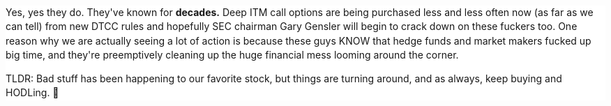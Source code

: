 Yes, yes they do. They've known for **decades.** Deep ITM call options are being purchased less and less often now (as far as we can tell) from new DTCC rules and hopefully SEC chairman Gary Gensler will begin to crack down on these fuckers too. One reason why we are actually seeing a lot of action is because these guys KNOW that hedge funds and market makers fucked up big time, and they're preemptively cleaning up the huge financial mess looming around the corner.

TLDR: Bad stuff has been happening to our favorite stock, but things are turning around, and as always, keep buying and HODLing. 💎
